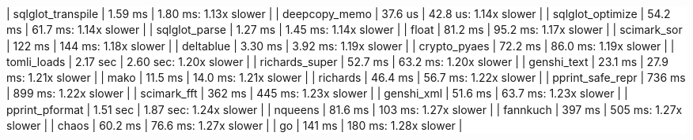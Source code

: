 | sqlglot_transpile          | 1.59 ms                                                                                                           | 1.80 ms: 1.13x slower                                                                                                         |
| deepcopy_memo              | 37.6 us                                                                                                           | 42.8 us: 1.14x slower                                                                                                         |
| sqlglot_optimize           | 54.2 ms                                                                                                           | 61.7 ms: 1.14x slower                                                                                                         |
| sqlglot_parse              | 1.27 ms                                                                                                           | 1.45 ms: 1.14x slower                                                                                                         |
| float                      | 81.2 ms                                                                                                           | 95.2 ms: 1.17x slower                                                                                                         |
| scimark_sor                | 122 ms                                                                                                            | 144 ms: 1.18x slower                                                                                                          |
| deltablue                  | 3.30 ms                                                                                                           | 3.92 ms: 1.19x slower                                                                                                         |
| crypto_pyaes               | 72.2 ms                                                                                                           | 86.0 ms: 1.19x slower                                                                                                         |
| tomli_loads                | 2.17 sec                                                                                                          | 2.60 sec: 1.20x slower                                                                                                        |
| richards_super             | 52.7 ms                                                                                                           | 63.2 ms: 1.20x slower                                                                                                         |
| genshi_text                | 23.1 ms                                                                                                           | 27.9 ms: 1.21x slower                                                                                                         |
| mako                       | 11.5 ms                                                                                                           | 14.0 ms: 1.21x slower                                                                                                         |
| richards                   | 46.4 ms                                                                                                           | 56.7 ms: 1.22x slower                                                                                                         |
| pprint_safe_repr           | 736 ms                                                                                                            | 899 ms: 1.22x slower                                                                                                          |
| scimark_fft                | 362 ms                                                                                                            | 445 ms: 1.23x slower                                                                                                          |
| genshi_xml                 | 51.6 ms                                                                                                           | 63.7 ms: 1.23x slower                                                                                                         |
| pprint_pformat             | 1.51 sec                                                                                                          | 1.87 sec: 1.24x slower                                                                                                        |
| nqueens                    | 81.6 ms                                                                                                           | 103 ms: 1.27x slower                                                                                                          |
| fannkuch                   | 397 ms                                                                                                            | 505 ms: 1.27x slower                                                                                                          |
| chaos                      | 60.2 ms                                                                                                           | 76.6 ms: 1.27x slower                                                                                                         |
| go                         | 141 ms                                                                                                            | 180 ms: 1.28x slower                                                                                                          |